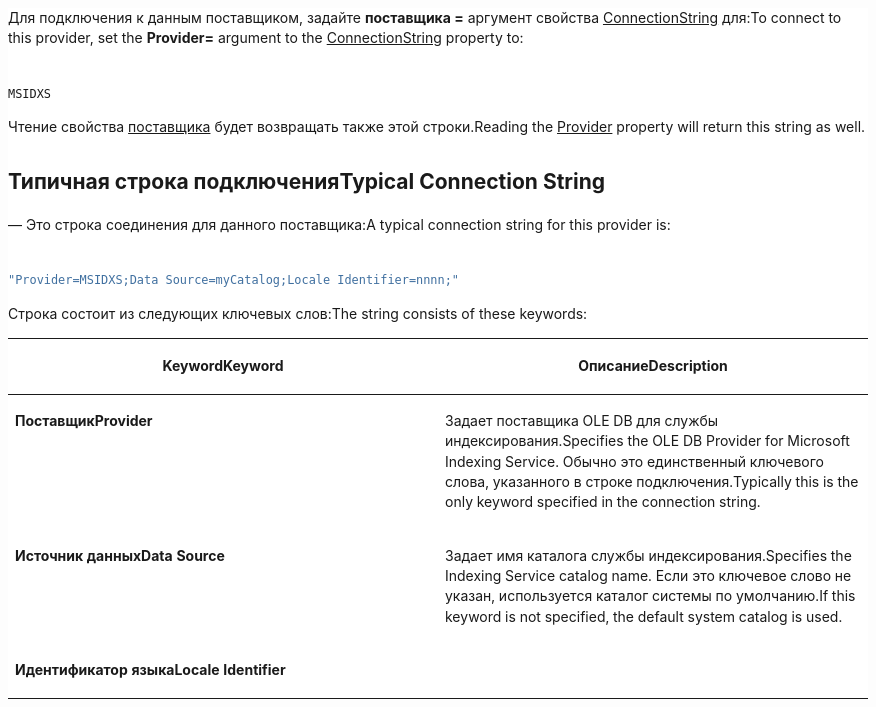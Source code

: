 <span data-ttu-id="f31f7-111">Для подключения к данным поставщиком, задайте **поставщика =** аргумент свойства [ConnectionString](connectionstring-property-ado.md) для:</span><span class="sxs-lookup"><span data-stu-id="f31f7-111">To connect to this provider, set the **Provider=** argument to the [ConnectionString](connectionstring-property-ado.md) property to:</span></span>

```vb 
 
MSIDXS 
```

<span data-ttu-id="f31f7-112">Чтение свойства [поставщика](provider-property-ado.md) будет возвращать также этой строки.</span><span class="sxs-lookup"><span data-stu-id="f31f7-112">Reading the [Provider](provider-property-ado.md) property will return this string as well.</span></span>

## <a name="typical-connection-string"></a><span data-ttu-id="f31f7-113">Типичная строка подключения</span><span class="sxs-lookup"><span data-stu-id="f31f7-113">Typical Connection String</span></span>

<span data-ttu-id="f31f7-114">— Это строка соединения для данного поставщика:</span><span class="sxs-lookup"><span data-stu-id="f31f7-114">A typical connection string for this provider is:</span></span>

```vb 
 
"Provider=MSIDXS;Data Source=myCatalog;Locale Identifier=nnnn;" 
```

<span data-ttu-id="f31f7-115">Строка состоит из следующих ключевых слов:</span><span class="sxs-lookup"><span data-stu-id="f31f7-115">The string consists of these keywords:</span></span>

<table>
<colgroup>
<col style="width: 50%" />
<col style="width: 50%" />
</colgroup>
<thead>
<tr class="header">
<th><p><span data-ttu-id="f31f7-116">Keyword</span><span class="sxs-lookup"><span data-stu-id="f31f7-116">Keyword</span></span></p></th>
<th><p><span data-ttu-id="f31f7-117">Описание</span><span class="sxs-lookup"><span data-stu-id="f31f7-117">Description</span></span></p></th>
</tr>
</thead>
<tbody>
<tr class="odd">
<td><p><span data-ttu-id="f31f7-118"><strong>Поставщик</strong></span><span class="sxs-lookup"><span data-stu-id="f31f7-118"><strong>Provider</strong></span></span></p></td>
<td><p><span data-ttu-id="f31f7-119">Задает поставщика OLE DB для службы индексирования.</span><span class="sxs-lookup"><span data-stu-id="f31f7-119">Specifies the OLE DB Provider for Microsoft Indexing Service.</span></span> <span data-ttu-id="f31f7-120">Обычно это единственный ключевого слова, указанного в строке подключения.</span><span class="sxs-lookup"><span data-stu-id="f31f7-120">Typically this is the only keyword specified in the connection string.</span></span></p></td>
</tr>
<tr class="even">
<td><p><span data-ttu-id="f31f7-121"><strong>Источник данных</strong></span><span class="sxs-lookup"><span data-stu-id="f31f7-121"><strong>Data Source</strong></span></span></p></td>
<td><p><span data-ttu-id="f31f7-122">Задает имя каталога службы индексирования.</span><span class="sxs-lookup"><span data-stu-id="f31f7-122">Specifies the Indexing Service catalog name.</span></span> <span data-ttu-id="f31f7-123">Если это ключевое слово не указан, используется каталог системы по умолчанию.</span><span class="sxs-lookup"><span data-stu-id="f31f7-123">If this keyword is not specified, the default system catalog is used.</span></span></p></td>
</tr>
<tr class="odd">
<td><p><span data-ttu-id="f31f7-124"><strong>Идентификатор языка</strong></span><span class="sxs-lookup"><span data-stu-id="f31f7-124"><strong>Locale Identifier</strong></span></span></p></td>